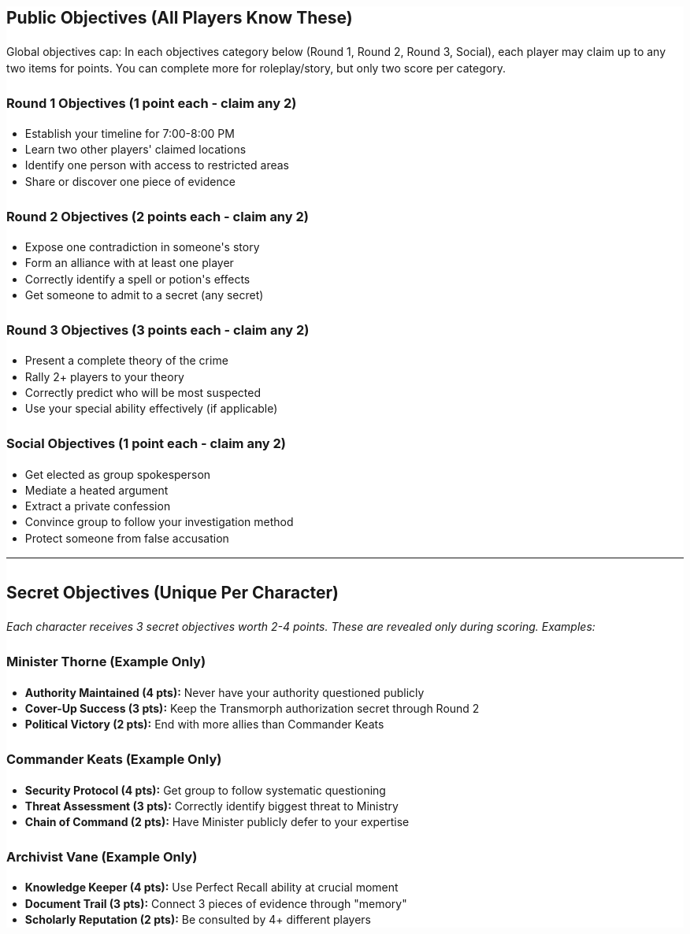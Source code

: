 
## Public Objectives (All Players Know These)

Global objectives cap: In each objectives category below (Round 1, Round 2, Round 3, Social), each player may claim up to any two items for points. You can complete more for roleplay/story, but only two score per category.

### Round 1 Objectives (1 point each - claim any 2)
- Establish your timeline for 7:00-8:00 PM
- Learn two other players' claimed locations
- Identify one person with access to restricted areas
- Share or discover one piece of evidence

### Round 2 Objectives (2 points each - claim any 2)
- Expose one contradiction in someone's story
- Form an alliance with at least one player
- Correctly identify a spell or potion's effects
- Get someone to admit to a secret (any secret)

### Round 3 Objectives (3 points each - claim any 2)
- Present a complete theory of the crime
- Rally 2+ players to your theory
- Correctly predict who will be most suspected
- Use your special ability effectively (if applicable)

### Social Objectives (1 point each - claim any 2)
- Get elected as group spokesperson
- Mediate a heated argument
- Extract a private confession
- Convince group to follow your investigation method
- Protect someone from false accusation

---

## Secret Objectives (Unique Per Character)

*Each character receives 3 secret objectives worth 2-4 points. These are revealed only during scoring. Examples:*

### Minister Thorne (Example Only)
- **Authority Maintained (4 pts):** Never have your authority questioned publicly
- **Cover-Up Success (3 pts):** Keep the Transmorph authorization secret through Round 2
- **Political Victory (2 pts):** End with more allies than Commander Keats

### Commander Keats (Example Only)
- **Security Protocol (4 pts):** Get group to follow systematic questioning
- **Threat Assessment (3 pts):** Correctly identify biggest threat to Ministry
- **Chain of Command (2 pts):** Have Minister publicly defer to your expertise

### Archivist Vane (Example Only)
- **Knowledge Keeper (4 pts):** Use Perfect Recall ability at crucial moment
- **Document Trail (3 pts):** Connect 3 pieces of evidence through "memory"
- **Scholarly Reputation (2 pts):** Be consulted by 4+ different players
